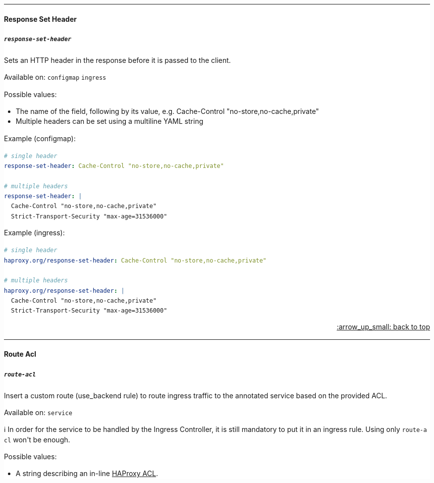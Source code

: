 ***

#### Response Set Header

##### `response-set-header`

  Sets an HTTP header in the response before it is passed to the client.

  Available on:  `configmap`  `ingress`

Possible values:

- The name of the field, following by its value, e.g. Cache-Control "no-store,no-cache,private"
- Multiple headers can be set using a multiline YAML string

Example (configmap):

```yaml
# single header
response-set-header: Cache-Control "no-store,no-cache,private"

# multiple headers
response-set-header: |
  Cache-Control "no-store,no-cache,private"
  Strict-Transport-Security "max-age=31536000"
```

Example (ingress):

```yaml
# single header
haproxy.org/response-set-header: Cache-Control "no-store,no-cache,private"

# multiple headers
haproxy.org/response-set-header: |
  Cache-Control "no-store,no-cache,private"
  Strict-Transport-Security "max-age=31536000"
```

<p align='right'><a href='#available-annotations'>:arrow_up_small: back to top</a></p>

***

#### Route Acl

##### `route-acl`

  Insert a custom route (use_backend rule) to route ingress traffic to the annotated service based on the provided ACL.

  Available on:  `service`

  :information_source: In order for the service to be handled by the Ingress Controller, it is still mandatory to put it in an ingress rule. Using only `route-acl` won't be enough.

Possible values:

- A string describing an in-line [HAProxy ACL](https://www.haproxy.com/blog/introduction-to-haproxy-acls/).
